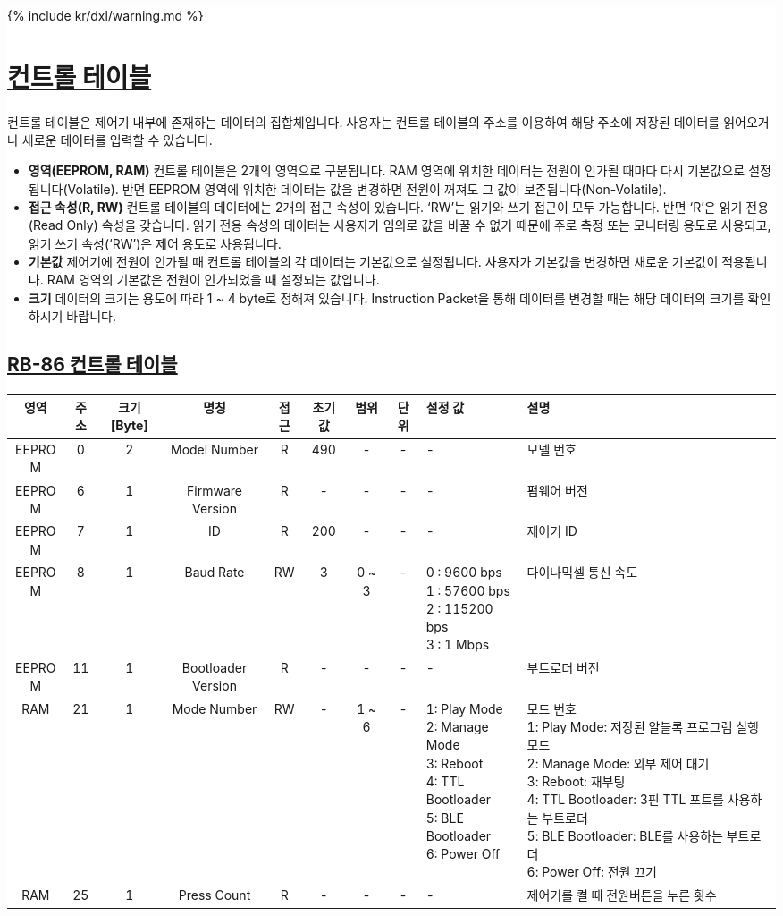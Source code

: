 {% include kr/dxl/warning.md %}


# [컨트롤 테이블](#컨트롤-테이블)

컨트롤 테이블은 제어기 내부에 존재하는 데이터의 집합체입니다. 사용자는 컨트롤 테이블의 주소를 이용하여
해당 주소에 저장된 데이터를 읽어오거나 새로운 데이터를 입력할 수 있습니다.
 
- **영역(EEPROM, RAM)**
컨트롤 테이블은 2개의 영역으로 구분됩니다. RAM 영역에 위치한 데이터는 전원이 인가될 때마다 다시 기본값으로 설정됩니다(Volatile).
반면 EEPROM 영역에 위치한 데이터는 값을 변경하면 전원이 꺼져도 그 값이 보존됩니다(Non-Volatile).
 
- **접근 속성(R, RW)**
컨트롤 테이블의 데이터에는 2개의 접근 속성이 있습니다.
‘RW’는 읽기와 쓰기 접근이 모두 가능합니다. 반면 ‘R’은 읽기 전용(Read Only) 속성을 갖습니다.
읽기 전용 속성의 데이터는 사용자가 임의로 값을 바꿀 수 없기 때문에 주로 측정 또는 모니터링 용도로 사용되고,
읽기 쓰기 속성(‘RW’)은 제어 용도로 사용됩니다.
 
- **기본값**
제어기에 전원이 인가될 때 컨트롤 테이블의 각 데이터는 기본값으로 설정됩니다.
사용자가 기본값을 변경하면 새로운 기본값이 적용됩니다. RAM 영역의 기본값은 전원이 인가되었을 때 설정되는 값입니다.
 
- **크기**
데이터의 크기는 용도에 따라 1 ~ 4 byte로 정해져 있습니다. Instruction Packet을 통해 데이터를 변경할 때는 해당 데이터의 크기를 확인하시기 바랍니다.


## [RB-86 컨트롤 테이블](#RB-86-컨트롤-테이블)

|  영역  | 주소 | 크기\[Byte\] |            명칭            | 접근 | 초기 값 |           범위            |     단위      | 설정 값                                                                                                                                                                                 | 설명                                                                                                                                                                                                                                                  |
|:------:|:----:|:------------:|:--------------------------:|:----:|:-------:|:-------------------------:|:-------------:|:---------------------------------------------------------------------------------------------------------------------------------------------------------------------------------|:------------------------------------------------------------------------------------------------------------------------------------------------------------------------------------------------------------------------------------------------------|
| EEPROM |  0   |      2       |        Model Number        |  R   |   490   |            \-             |      \-       | \-                                                                                                                                                                               | 모델 번호                                                                                                                                                                                                                                             |
| EEPROM |  6   |      1       |      Firmware Version      |  R   |   \-    |            \-             |      \-       | \-                                                                                                                                                                               | 펌웨어 버전                                                                                                                                                                                                                                             |
| EEPROM |  7   |      1       |      ID      |  R   |    200    |            \-             |      \-       | \-                                                                                                                                                                                           | 제어기 ID                                                                                                                                                                                                                                             |
| EEPROM |  8   |      1       |    Baud Rate    |  RW   |    3    |           0 ~ 3            | \-  | 0 : 9600 bps<br>1 : 57600 bps<br>2 : 115200 bps<br>3 : 1 Mbps                                                                                                                                       | 다이나믹셀 통신 속도                                                                                                                                                                                                                                             |
| EEPROM |  11  |      1       | Bootloader Version |  R   |    \-    |           \-            | \-  | \-                                                                                                                                                                                                  | 부트로더 버전                                                                                                                                                                                                                                             |
|  RAM  |  21  |      1       |   Mode Number   |  RW  |    \-    |         1 ~ 6           | \-  | 1: Play Mode<br>2: Manage Mode<br>3: Reboot<br>4: TTL Bootloader<br>5: BLE Bootloader<br>6: Power Off                                                                                                   | 모드 번호<br>1: Play Mode: 저장된 알블록 프로그램 실행모드<br>2: Manage Mode: 외부 제어 대기<br>3: Reboot: 재부팅<br>4: TTL Bootloader: 3핀 TTL 포트를 사용하는 부트로더<br>5: BLE Bootloader: BLE를 사용하는 부트로더<br>6: Power Off: 전원 끄기                                                 |
|  RAM  |  25  |      1       |   Press Count   |  R   |    \-    |          \-            | \-  | \-                                                                                                                                                                                                       | 제어기를 켤 때 전원버튼을 누른 횟수                                                                                                                                                                                                                                    |